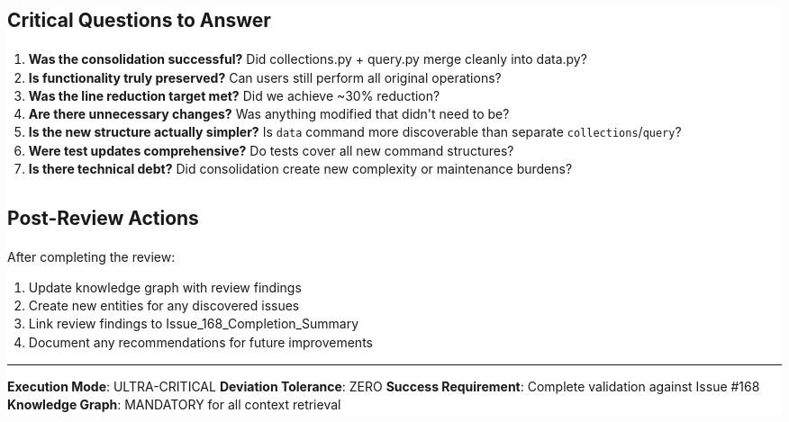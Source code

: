 ## Critical Questions to Answer
1. **Was the consolidation successful?** Did collections.py + query.py merge cleanly into data.py?
2. **Is functionality truly preserved?** Can users still perform all original operations?
3. **Was the line reduction target met?** Did we achieve ~30% reduction?
4. **Are there unnecessary changes?** Was anything modified that didn't need to be?
5. **Is the new structure actually simpler?** Is `data` command more discoverable than separate `collections`/`query`?
6. **Were test updates comprehensive?** Do tests cover all new command structures?
7. **Is there technical debt?** Did consolidation create new complexity or maintenance burdens?

## Post-Review Actions
After completing the review:
1. Update knowledge graph with review findings
2. Create new entities for any discovered issues
3. Link review findings to Issue_168_Completion_Summary
4. Document any recommendations for future improvements

---

**Execution Mode**: ULTRA-CRITICAL
**Deviation Tolerance**: ZERO
**Success Requirement**: Complete validation against Issue #168
**Knowledge Graph**: MANDATORY for all context retrieval

